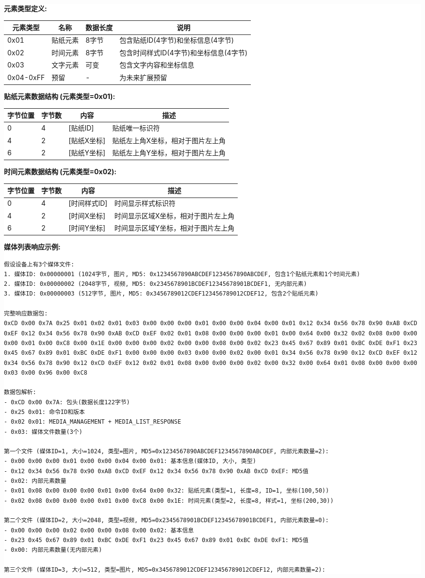 **元素类型定义:**

| 元素类型 | 名称 | 数据长度 | 说明 |
|---------|------|----------|------|
| 0x01 | 贴纸元素 | 8字节 | 包含贴纸ID(4字节)和坐标信息(4字节) |
| 0x02 | 时间元素 | 8字节 | 包含时间样式ID(4字节)和坐标信息(4字节) |
| 0x03 | 文字元素 | 可变 | 包含文字内容和坐标信息 |
| 0x04-0xFF | 预留 | - | 为未来扩展预留 |

**贴纸元素数据结构 (元素类型=0x01):**

| 字节位置 | 字节数 | 内容 | 描述 |
|---------|--------|------|------|
| 0 | 4 | [贴纸ID] | 贴纸唯一标识符 |
| 4 | 2 | [贴纸X坐标] | 贴纸左上角X坐标，相对于图片左上角 |
| 6 | 2 | [贴纸Y坐标] | 贴纸左上角Y坐标，相对于图片左上角 |

**时间元素数据结构 (元素类型=0x02):**

| 字节位置 | 字节数 | 内容 | 描述 |
|---------|--------|------|------|
| 0 | 4 | [时间样式ID] | 时间显示样式标识符 |
| 4 | 2 | [时间X坐标] | 时间显示区域X坐标，相对于图片左上角 |
| 6 | 2 | [时间Y坐标] | 时间显示区域Y坐标，相对于图片左上角 |

**媒体列表响应示例:**
```
假设设备上有3个媒体文件:
1. 媒体ID: 0x00000001 (1024字节, 图片, MD5: 0x1234567890ABCDEF1234567890ABCDEF, 包含1个贴纸元素和1个时间元素)
2. 媒体ID: 0x00000002 (2048字节, 视频, MD5: 0x2345678901BCDEF12345678901BCDEF1, 无内部元素)
3. 媒体ID: 0x00000003 (512字节, 图片, MD5: 0x3456789012CDEF123456789012CDEF12, 包含2个贴纸元素)

完整响应数据包:
0xCD 0x00 0x7A 0x25 0x01 0x02 0x01 0x03 0x00 0x00 0x00 0x01 0x00 0x00 0x04 0x00 0x01 0x12 0x34 0x56 0x78 0x90 0xAB 0xCD 0xEF 0x12 0x34 0x56 0x78 0x90 0xAB 0xCD 0xEF 0x02 0x01 0x08 0x00 0x00 0x00 0x01 0x00 0x64 0x00 0x32 0x02 0x08 0x00 0x00 0x00 0x01 0x00 0xC8 0x00 0x1E 0x00 0x00 0x00 0x02 0x00 0x00 0x08 0x00 0x02 0x23 0x45 0x67 0x89 0x01 0xBC 0xDE 0xF1 0x23 0x45 0x67 0x89 0x01 0xBC 0xDE 0xF1 0x00 0x00 0x00 0x03 0x00 0x00 0x02 0x00 0x01 0x34 0x56 0x78 0x90 0x12 0xCD 0xEF 0x12 0x34 0x56 0x78 0x90 0x12 0xCD 0xEF 0x12 0x02 0x01 0x08 0x00 0x00 0x00 0x02 0x00 0x32 0x00 0x64 0x01 0x08 0x00 0x00 0x00 0x03 0x00 0x96 0x00 0xC8

数据包解析:
- 0xCD 0x00 0x7A: 包头(数据长度122字节)
- 0x25 0x01: 命令ID和版本
- 0x02 0x01: MEDIA_MANAGEMENT + MEDIA_LIST_RESPONSE
- 0x03: 媒体文件数量(3个)

第一个文件 (媒体ID=1, 大小=1024, 类型=图片, MD5=0x1234567890ABCDEF1234567890ABCDEF, 内部元素数量=2):
- 0x00 0x00 0x00 0x01 0x00 0x00 0x04 0x00 0x01: 基本信息(媒体ID, 大小, 类型)
- 0x12 0x34 0x56 0x78 0x90 0xAB 0xCD 0xEF 0x12 0x34 0x56 0x78 0x90 0xAB 0xCD 0xEF: MD5值
- 0x02: 内部元素数量
- 0x01 0x08 0x00 0x00 0x00 0x01 0x00 0x64 0x00 0x32: 贴纸元素(类型=1, 长度=8, ID=1, 坐标(100,50))
- 0x02 0x08 0x00 0x00 0x00 0x01 0x00 0xC8 0x00 0x1E: 时间元素(类型=2, 长度=8, 样式=1, 坐标(200,30))

第二个文件 (媒体ID=2, 大小=2048, 类型=视频, MD5=0x2345678901BCDEF12345678901BCDEF1, 内部元素数量=0):
- 0x00 0x00 0x00 0x02 0x00 0x00 0x08 0x00 0x02: 基本信息
- 0x23 0x45 0x67 0x89 0x01 0xBC 0xDE 0xF1 0x23 0x45 0x67 0x89 0x01 0xBC 0xDE 0xF1: MD5值
- 0x00: 内部元素数量(无内部元素)

第三个文件 (媒体ID=3, 大小=512, 类型=图片, MD5=0x3456789012CDEF123456789012CDEF12, 内部元素数量=2):
```